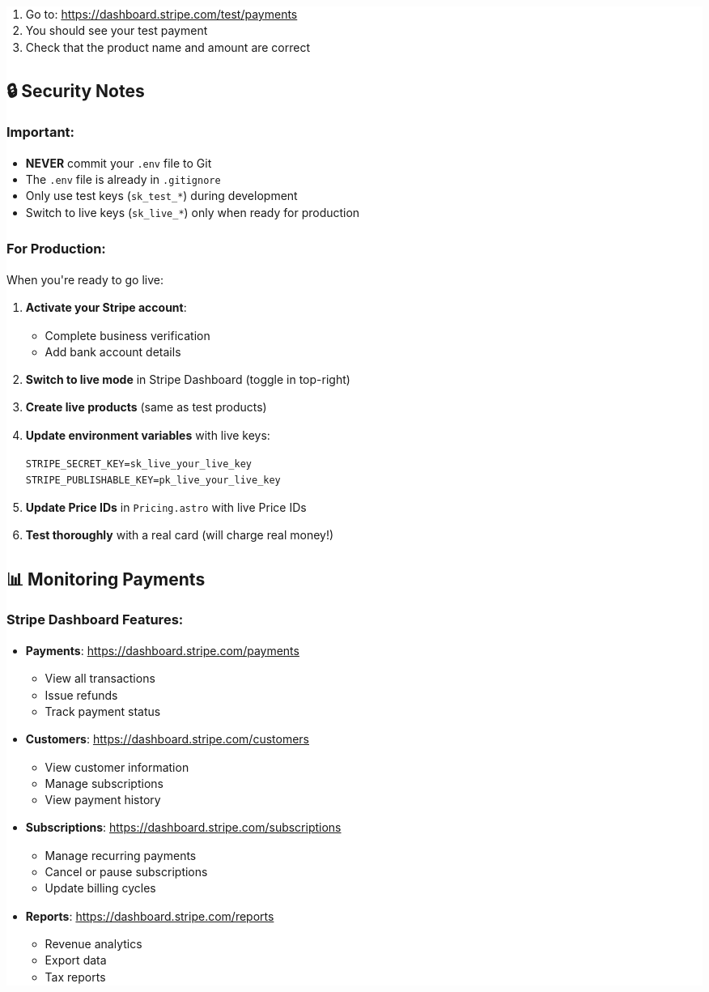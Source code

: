1. Go to: https://dashboard.stripe.com/test/payments
2. You should see your test payment
3. Check that the product name and amount are correct

## 🔒 Security Notes

### Important:
- **NEVER** commit your `.env` file to Git
- The `.env` file is already in `.gitignore`
- Only use test keys (`sk_test_*`) during development
- Switch to live keys (`sk_live_*`) only when ready for production

### For Production:

When you're ready to go live:

1. **Activate your Stripe account**:
   - Complete business verification
   - Add bank account details

2. **Switch to live mode** in Stripe Dashboard (toggle in top-right)

3. **Create live products** (same as test products)

4. **Update environment variables** with live keys:
   ```
   STRIPE_SECRET_KEY=sk_live_your_live_key
   STRIPE_PUBLISHABLE_KEY=pk_live_your_live_key
   ```

5. **Update Price IDs** in `Pricing.astro` with live Price IDs

6. **Test thoroughly** with a real card (will charge real money!)

## 📊 Monitoring Payments

### Stripe Dashboard Features:

- **Payments**: https://dashboard.stripe.com/payments
  - View all transactions
  - Issue refunds
  - Track payment status

- **Customers**: https://dashboard.stripe.com/customers
  - View customer information
  - Manage subscriptions
  - View payment history

- **Subscriptions**: https://dashboard.stripe.com/subscriptions
  - Manage recurring payments
  - Cancel or pause subscriptions
  - Update billing cycles

- **Reports**: https://dashboard.stripe.com/reports
  - Revenue analytics
  - Export data
  - Tax reports
